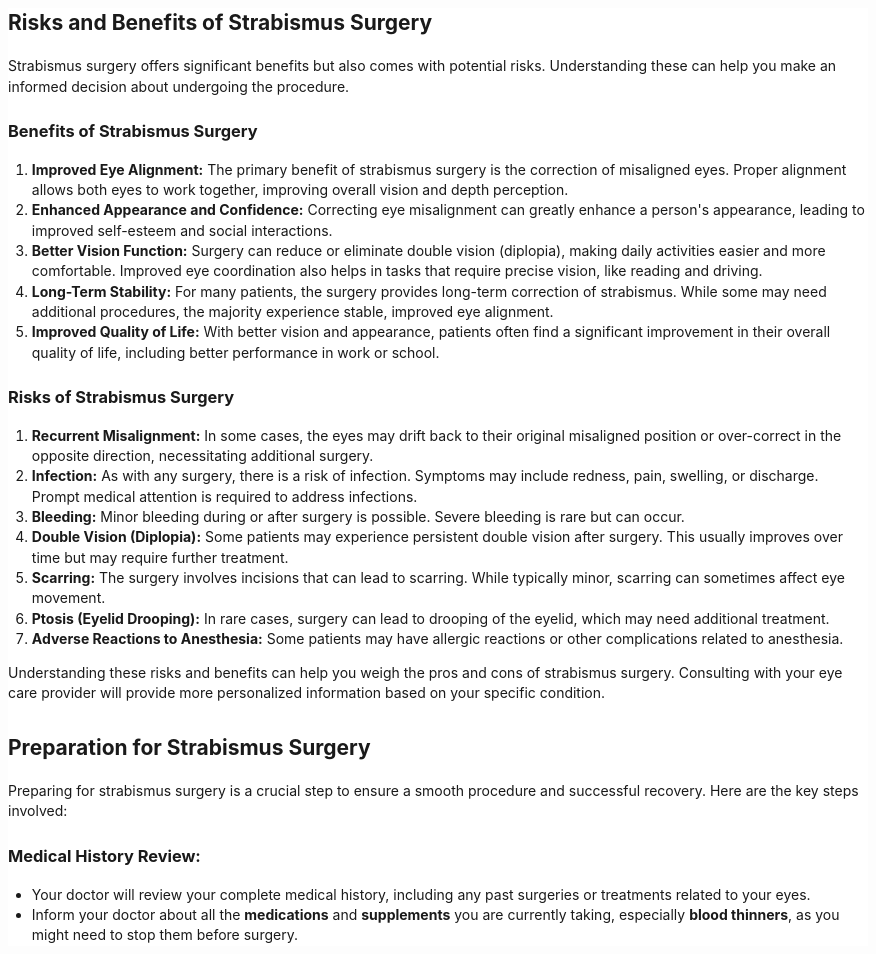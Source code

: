 ## Risks and Benefits of Strabismus Surgery

Strabismus surgery offers significant benefits but also comes with potential risks. Understanding these can help you make an informed decision about undergoing the procedure.

### Benefits of Strabismus Surgery

1. **Improved Eye Alignment:** The primary benefit of strabismus surgery is the correction of misaligned eyes. Proper alignment allows both eyes to work together, improving overall vision and depth perception.
2. **Enhanced Appearance and Confidence:** Correcting eye misalignment can greatly enhance a person's appearance, leading to improved self-esteem and social interactions.
3. **Better Vision Function:** Surgery can reduce or eliminate double vision (diplopia), making daily activities easier and more comfortable. Improved eye coordination also helps in tasks that require precise vision, like reading and driving.
4. **Long-Term Stability:** For many patients, the surgery provides long-term correction of strabismus. While some may need additional procedures, the majority experience stable, improved eye alignment.
5. **Improved Quality of Life:** With better vision and appearance, patients often find a significant improvement in their overall quality of life, including better performance in work or school.

### Risks of Strabismus Surgery

1. **Recurrent Misalignment:** In some cases, the eyes may drift back to their original misaligned position or over-correct in the opposite direction, necessitating additional surgery.
2. **Infection:** As with any surgery, there is a risk of infection. Symptoms may include redness, pain, swelling, or discharge. Prompt medical attention is required to address infections.
3. **Bleeding:** Minor bleeding during or after surgery is possible. Severe bleeding is rare but can occur.
4. **Double Vision (Diplopia):** Some patients may experience persistent double vision after surgery. This usually improves over time but may require further treatment.
5. **Scarring:** The surgery involves incisions that can lead to scarring. While typically minor, scarring can sometimes affect eye movement.
6. **Ptosis (Eyelid Drooping):** In rare cases, surgery can lead to drooping of the eyelid, which may need additional treatment.
7. **Adverse Reactions to Anesthesia:** Some patients may have allergic reactions or other complications related to anesthesia.

Understanding these risks and benefits can help you weigh the pros and cons of strabismus surgery. Consulting with your eye care provider will provide more personalized information based on your specific condition.

## Preparation for Strabismus Surgery

Preparing for strabismus surgery is a crucial step to ensure a smooth procedure and successful recovery. Here are the key steps involved:

### Medical History Review:

- Your doctor will review your complete medical history, including any past surgeries or treatments related to your eyes.
- Inform your doctor about all the **medications** and **supplements** you are currently taking, especially **blood thinners**, as you might need to stop them before surgery.
